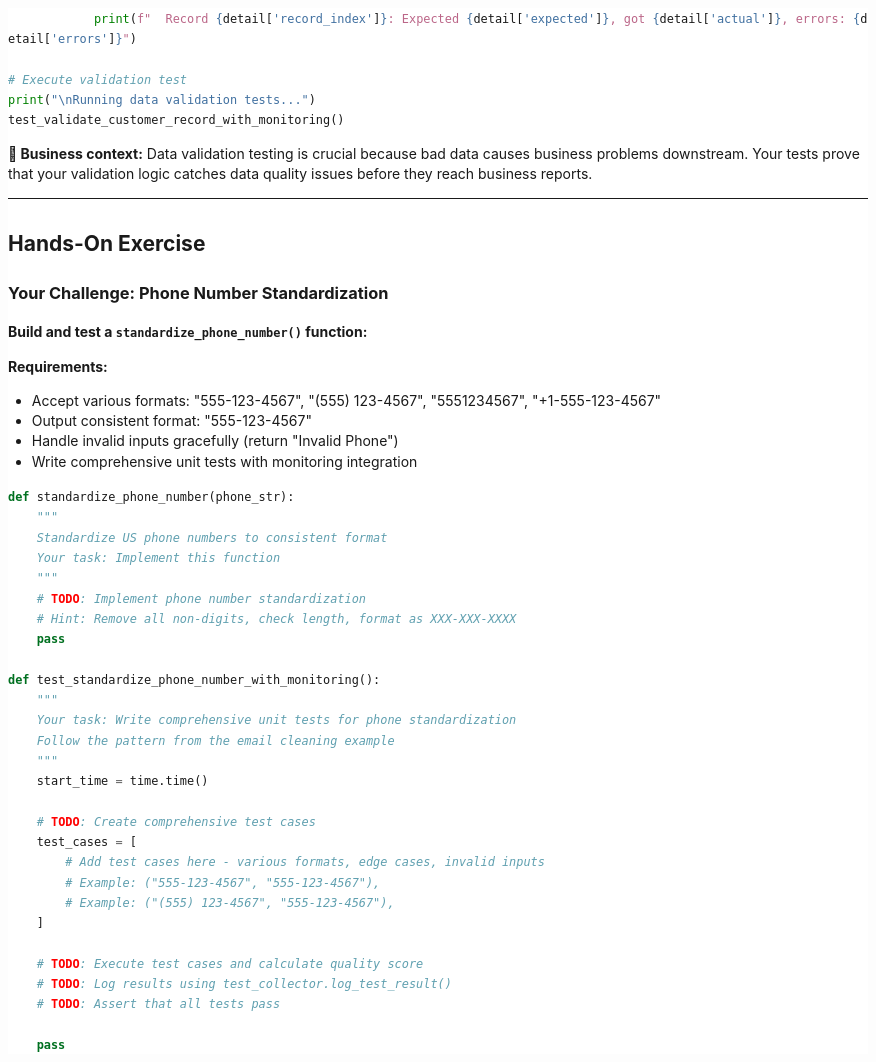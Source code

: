 ```python
            print(f"  Record {detail['record_index']}: Expected {detail['expected']}, got {detail['actual']}, errors: {detail['errors']}")

# Execute validation test
print("\nRunning data validation tests...")
test_validate_customer_record_with_monitoring()
```

**💼 Business context:** Data validation testing is crucial because bad data causes business problems downstream. Your tests prove that your validation logic catches data quality issues before they reach business reports.

---

## Hands-On Exercise

### Your Challenge: Phone Number Standardization

**Build and test a `standardize_phone_number()` function:**

**Requirements:**
- Accept various formats: "555-123-4567", "(555) 123-4567", "5551234567", "+1-555-123-4567"
- Output consistent format: "555-123-4567"
- Handle invalid inputs gracefully (return "Invalid Phone")
- Write comprehensive unit tests with monitoring integration

```python
def standardize_phone_number(phone_str):
    """
    Standardize US phone numbers to consistent format
    Your task: Implement this function
    """
    # TODO: Implement phone number standardization
    # Hint: Remove all non-digits, check length, format as XXX-XXX-XXXX
    pass

def test_standardize_phone_number_with_monitoring():
    """
    Your task: Write comprehensive unit tests for phone standardization
    Follow the pattern from the email cleaning example
    """
    start_time = time.time()
    
    # TODO: Create comprehensive test cases
    test_cases = [
        # Add test cases here - various formats, edge cases, invalid inputs
        # Example: ("555-123-4567", "555-123-4567"),
        # Example: ("(555) 123-4567", "555-123-4567"),
    ]
    
    # TODO: Execute test cases and calculate quality score
    # TODO: Log results using test_collector.log_test_result()
    # TODO: Assert that all tests pass
    
    pass
```
